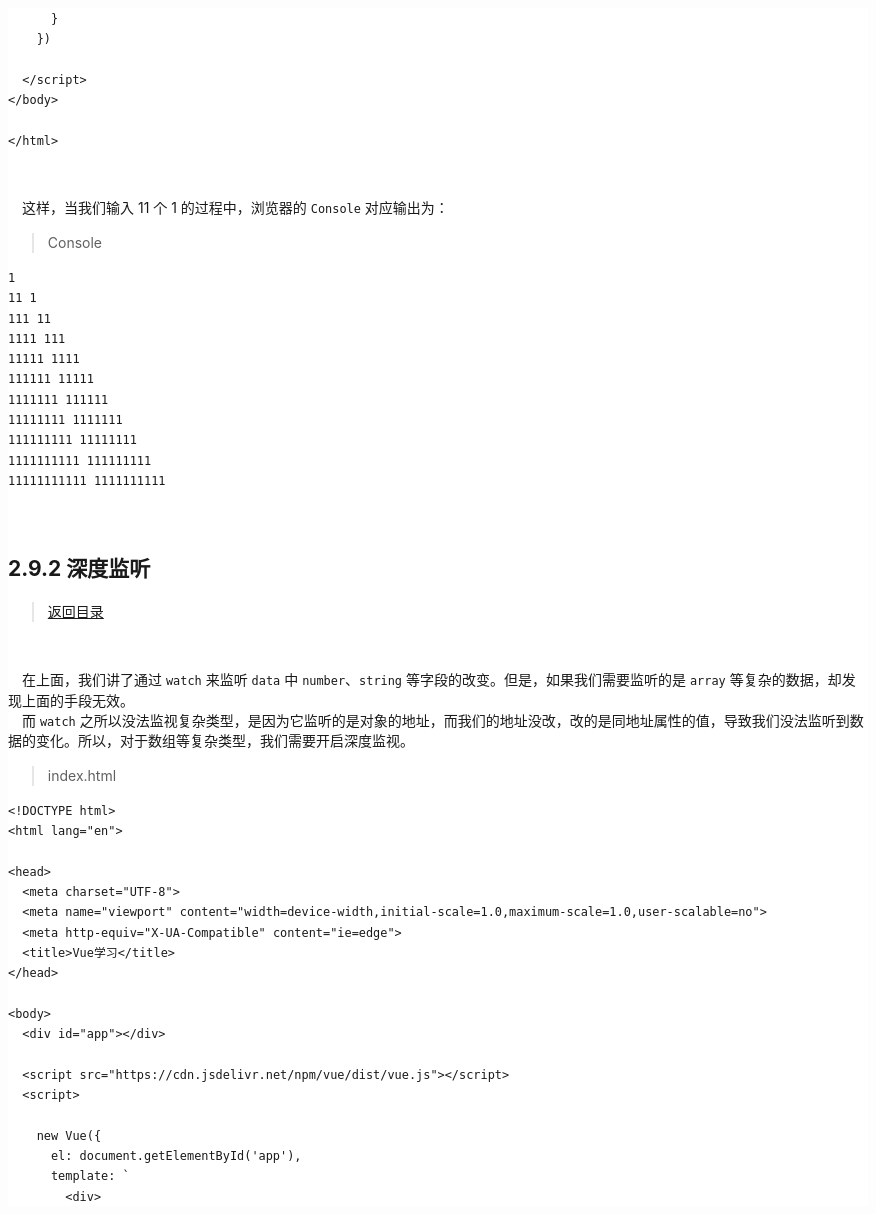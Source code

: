 ```
      }
    })

  </script>
</body>

</html>
```

<br>

&emsp;这样，当我们输入 11 个 1 的过程中，浏览器的 `Console` 对应输出为：

> Console

```
1 
11 1
111 11
1111 111
11111 1111
111111 11111
1111111 111111
11111111 1111111
111111111 11111111
1111111111 111111111
11111111111 1111111111
```

<br>

## <a name="chapter-two-night-two" id="chapter-two-night-two">2.9.2 深度监听</a>

> [返回目录](#catalog-chapter-two-night)

<br>

&emsp;在上面，我们讲了通过 `watch` 来监听 `data` 中 `number`、`string` 等字段的改变。但是，如果我们需要监听的是 `array` 等复杂的数据，却发现上面的手段无效。  
&emsp;而 `watch` 之所以没法监视复杂类型，是因为它监听的是对象的地址，而我们的地址没改，改的是同地址属性的值，导致我们没法监听到数据的变化。所以，对于数组等复杂类型，我们需要开启深度监视。

> index.html

```
<!DOCTYPE html>
<html lang="en">

<head>
  <meta charset="UTF-8">
  <meta name="viewport" content="width=device-width,initial-scale=1.0,maximum-scale=1.0,user-scalable=no">
  <meta http-equiv="X-UA-Compatible" content="ie=edge">
  <title>Vue学习</title>
</head>

<body>
  <div id="app"></div>

  <script src="https://cdn.jsdelivr.net/npm/vue/dist/vue.js"></script>
  <script>

    new Vue({
      el: document.getElementById('app'),
      template: `
        <div>
```